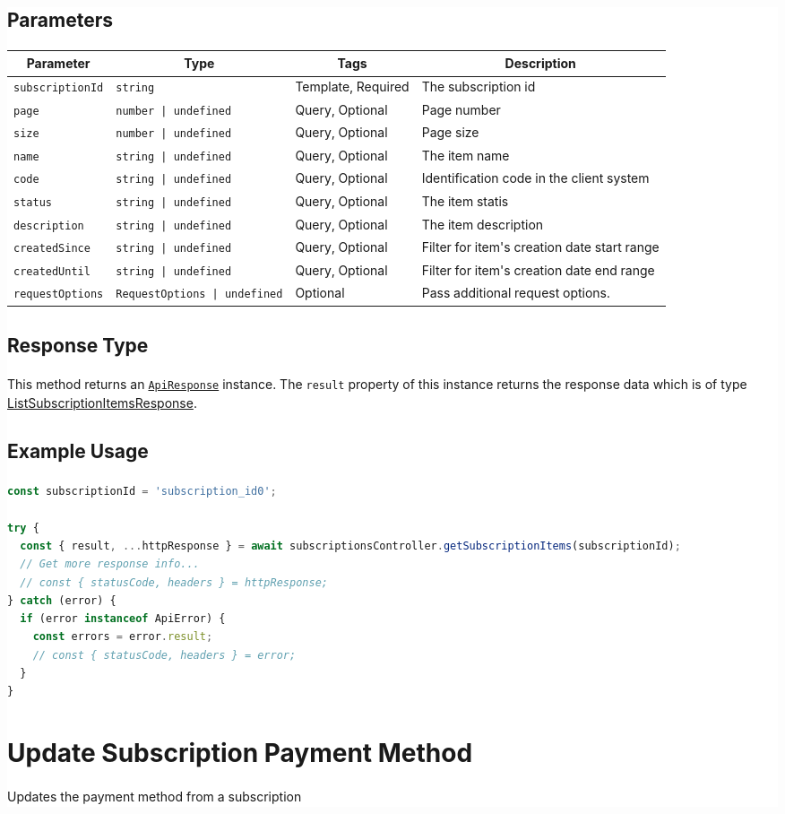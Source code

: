 ## Parameters

| Parameter | Type | Tags | Description |
|  --- | --- | --- | --- |
| `subscriptionId` | `string` | Template, Required | The subscription id |
| `page` | `number \| undefined` | Query, Optional | Page number |
| `size` | `number \| undefined` | Query, Optional | Page size |
| `name` | `string \| undefined` | Query, Optional | The item name |
| `code` | `string \| undefined` | Query, Optional | Identification code in the client system |
| `status` | `string \| undefined` | Query, Optional | The item statis |
| `description` | `string \| undefined` | Query, Optional | The item description |
| `createdSince` | `string \| undefined` | Query, Optional | Filter for item's creation date start range |
| `createdUntil` | `string \| undefined` | Query, Optional | Filter for item's creation date end range |
| `requestOptions` | `RequestOptions \| undefined` | Optional | Pass additional request options. |

## Response Type

This method returns an [`ApiResponse`](../../doc/api-response.md) instance. The `result` property of this instance returns the response data which is of type [ListSubscriptionItemsResponse](../../doc/models/list-subscription-items-response.md).

## Example Usage

```ts
const subscriptionId = 'subscription_id0';

try {
  const { result, ...httpResponse } = await subscriptionsController.getSubscriptionItems(subscriptionId);
  // Get more response info...
  // const { statusCode, headers } = httpResponse;
} catch (error) {
  if (error instanceof ApiError) {
    const errors = error.result;
    // const { statusCode, headers } = error;
  }
}
```


# Update Subscription Payment Method

Updates the payment method from a subscription
